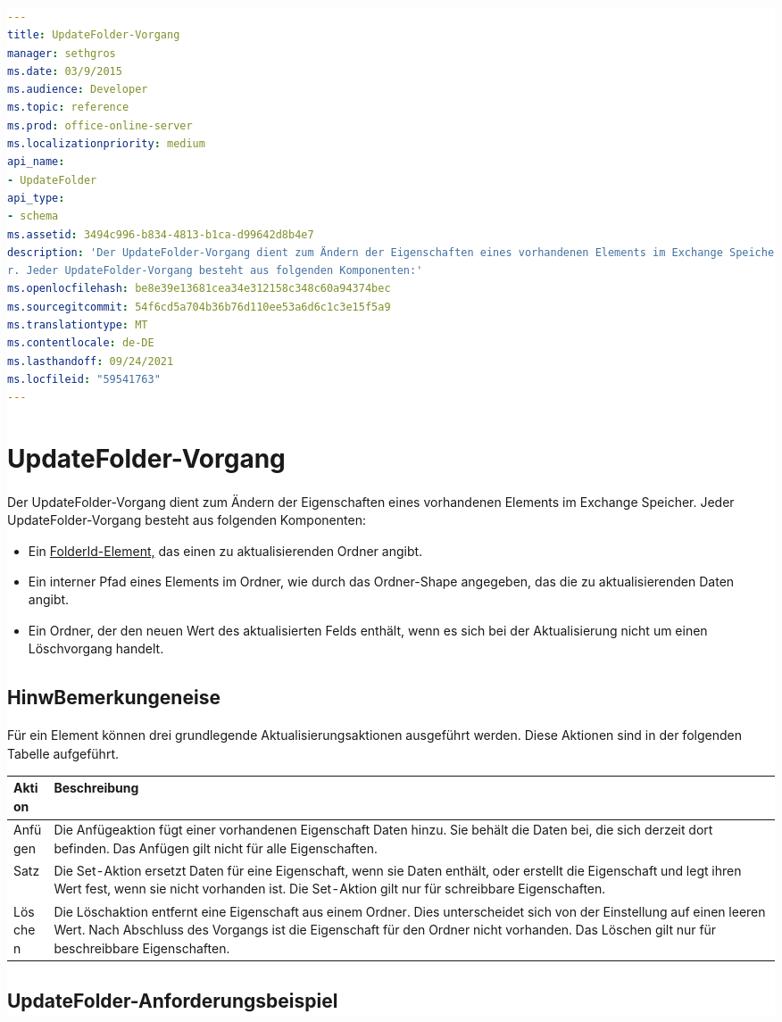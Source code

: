 ```yaml
---
title: UpdateFolder-Vorgang
manager: sethgros
ms.date: 03/9/2015
ms.audience: Developer
ms.topic: reference
ms.prod: office-online-server
ms.localizationpriority: medium
api_name:
- UpdateFolder
api_type:
- schema
ms.assetid: 3494c996-b834-4813-b1ca-d99642d8b4e7
description: 'Der UpdateFolder-Vorgang dient zum Ändern der Eigenschaften eines vorhandenen Elements im Exchange Speicher. Jeder UpdateFolder-Vorgang besteht aus folgenden Komponenten:'
ms.openlocfilehash: be8e39e13681cea34e312158c348c60a94374bec
ms.sourcegitcommit: 54f6cd5a704b36b76d110ee53a6d6c1c3e15f5a9
ms.translationtype: MT
ms.contentlocale: de-DE
ms.lasthandoff: 09/24/2021
ms.locfileid: "59541763"
---
```

# <a name="updatefolder-operation"></a>UpdateFolder-Vorgang

Der UpdateFolder-Vorgang dient zum Ändern der Eigenschaften eines vorhandenen Elements im Exchange Speicher. Jeder UpdateFolder-Vorgang besteht aus folgenden Komponenten:
  
- Ein [FolderId-Element,](folderid.md) das einen zu aktualisierenden Ordner angibt. 
    
- Ein interner Pfad eines Elements im Ordner, wie durch das Ordner-Shape angegeben, das die zu aktualisierenden Daten angibt.
    
- Ein Ordner, der den neuen Wert des aktualisierten Felds enthält, wenn es sich bei der Aktualisierung nicht um einen Löschvorgang handelt.
    
## <a name="remarks"></a>HinwBemerkungeneise

Für ein Element können drei grundlegende Aktualisierungsaktionen ausgeführt werden. Diese Aktionen sind in der folgenden Tabelle aufgeführt.
  
|**Aktion**|**Beschreibung**|
|:-----|:-----|
|Anfügen  <br/> |Die Anfügeaktion fügt einer vorhandenen Eigenschaft Daten hinzu. Sie behält die Daten bei, die sich derzeit dort befinden. Das Anfügen gilt nicht für alle Eigenschaften.  <br/> |
|Satz  <br/> |Die Set-Aktion ersetzt Daten für eine Eigenschaft, wenn sie Daten enthält, oder erstellt die Eigenschaft und legt ihren Wert fest, wenn sie nicht vorhanden ist. Die Set-Aktion gilt nur für schreibbare Eigenschaften.  <br/> |
|Löschen  <br/> |Die Löschaktion entfernt eine Eigenschaft aus einem Ordner. Dies unterscheidet sich von der Einstellung auf einen leeren Wert. Nach Abschluss des Vorgangs ist die Eigenschaft für den Ordner nicht vorhanden. Das Löschen gilt nur für beschreibbare Eigenschaften.  <br/> |
   
## <a name="updatefolder-request-example"></a>UpdateFolder-Anforderungsbeispiel
